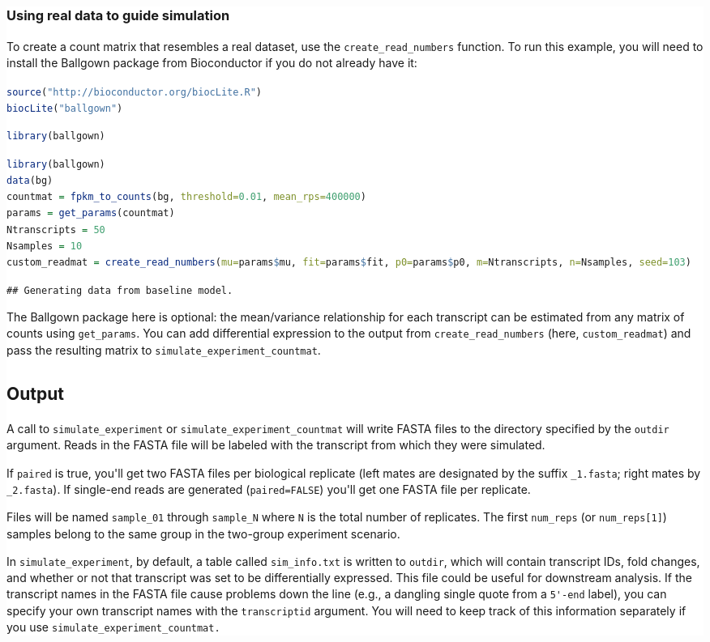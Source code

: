 ### Using real data to guide simulation

To create a count matrix that resembles a real dataset, use the `create_read_numbers` function. To run this example, you will need to install the Ballgown package from Bioconductor if you do not already have it:


```r
source("http://bioconductor.org/biocLite.R")
biocLite("ballgown")
```


```r
library(ballgown)
```


```r
library(ballgown)
data(bg)
countmat = fpkm_to_counts(bg, threshold=0.01, mean_rps=400000)
params = get_params(countmat)
Ntranscripts = 50
Nsamples = 10
custom_readmat = create_read_numbers(mu=params$mu, fit=params$fit, p0=params$p0, m=Ntranscripts, n=Nsamples, seed=103)
```

```
## Generating data from baseline model.
```

The Ballgown package here is optional: the mean/variance relationship for each transcript can be estimated from any matrix of counts using `get_params`. You can add differential expression to the output from `create_read_numbers` (here, `custom_readmat`) and pass the resulting matrix to `simulate_experiment_countmat`.

## Output
A call to `simulate_experiment` or `simulate_experiment_countmat` will write FASTA files to the directory specified by the `outdir` argument. Reads in the FASTA file will be labeled with the transcript from which they were simulated.

If `paired` is true, you'll get two FASTA files per biological replicate (left mates are designated by the suffix `_1.fasta`; right mates by `_2.fasta`). If single-end reads are generated (`paired=FALSE`) you'll get one FASTA file per replicate. 

Files will be named `sample_01` through `sample_N` where `N` is the total number of replicates. The first `num_reps` (or `num_reps[1]`) samples belong to the same group in the two-group experiment scenario. 

In `simulate_experiment`, by default, a table called `sim_info.txt` is written to `outdir`, which will contain transcript IDs, fold changes, and whether or not that transcript was set to be differentially expressed. This file could be useful for downstream analysis. If the transcript names in the FASTA file cause problems down the line (e.g., a dangling single quote from a `5'-end` label), you can specify your own transcript names with the `transcriptid` argument. You will need to keep track of this information separately if you use `simulate_experiment_countmat.`
